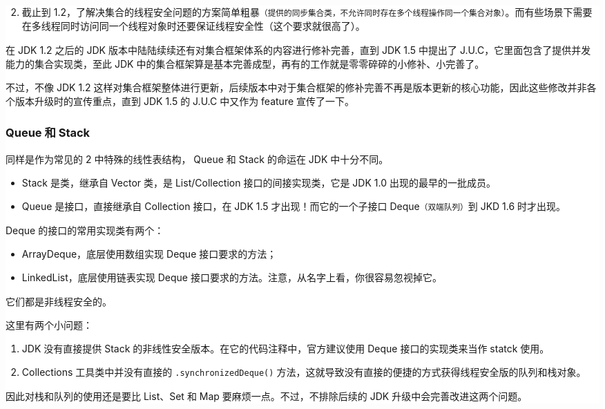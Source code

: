 2. 截止到 1.2，了解决集合的线程安全问题的方案简单粗暴<small>（提供的同步集合类，不允许同时存在多个线程操作同一个集合对象）</small>。而有些场景下需要在多线程同时访问同一个线程对象时还要保证线程安全性（这个要求就很高了）。

在 JDK 1.2 之后的 JDK 版本中陆陆续续还有对集合框架体系的内容进行修补完善，直到 JDK 1.5 中提出了 J.U.C，它里面包含了提供并发能力的集合实现类，至此 JDK 中的集合框架算是基本完善成型，再有的工作就是零零碎碎的小修补、小完善了。

不过，不像 JDK 1.2 这样对集合框架整体进行更新，后续版本中对于集合框架的修补完善不再是版本更新的核心功能，因此这些修改并非各个版本升级时的宣传重点，直到 JDK 1.5 的 J.U.C 中又作为 feature 宣传了一下。

### Queue 和 Stack

同样是作为常见的 2 中特殊的线性表结构， Queue 和 Stack 的命运在 JDK 中十分不同。

- Stack 是类，继承自 Vector 类，是 List/Collection 接口的间接实现类，它是 JDK 1.0 出现的最早的一批成员。 

- Queue 是接口，直接继承自 Collection 接口，在 JDK 1.5 才出现！而它的一个子接口 Deque<small>（双端队列）</small>到 JKD 1.6 时才出现。

Deque 的接口的常用实现类有两个：

- ArrayDeque，底层使用数组实现 Deque 接口要求的方法；

- LinkedList，底层使用链表实现 Deque 接口要求的方法。注意，从名字上看，你很容易忽视掉它。

它们都是非线程安全的。

这里有两个小问题：

1. JDK 没有直接提供 Stack 的非线性安全版本。在它的代码注释中，官方建议使用 Deque 接口的实现类来当作 statck 使用。

2. Collections 工具类中并没有直接的 `.synchronizedDeque()` 方法，这就导致没有直接的便捷的方式获得线程安全版的队列和栈对象。

因此对栈和队列的使用还是要比 List、Set 和 Map 要麻烦一点。不过，不排除后续的 JDK 升级中会完善改进这两个问题。

